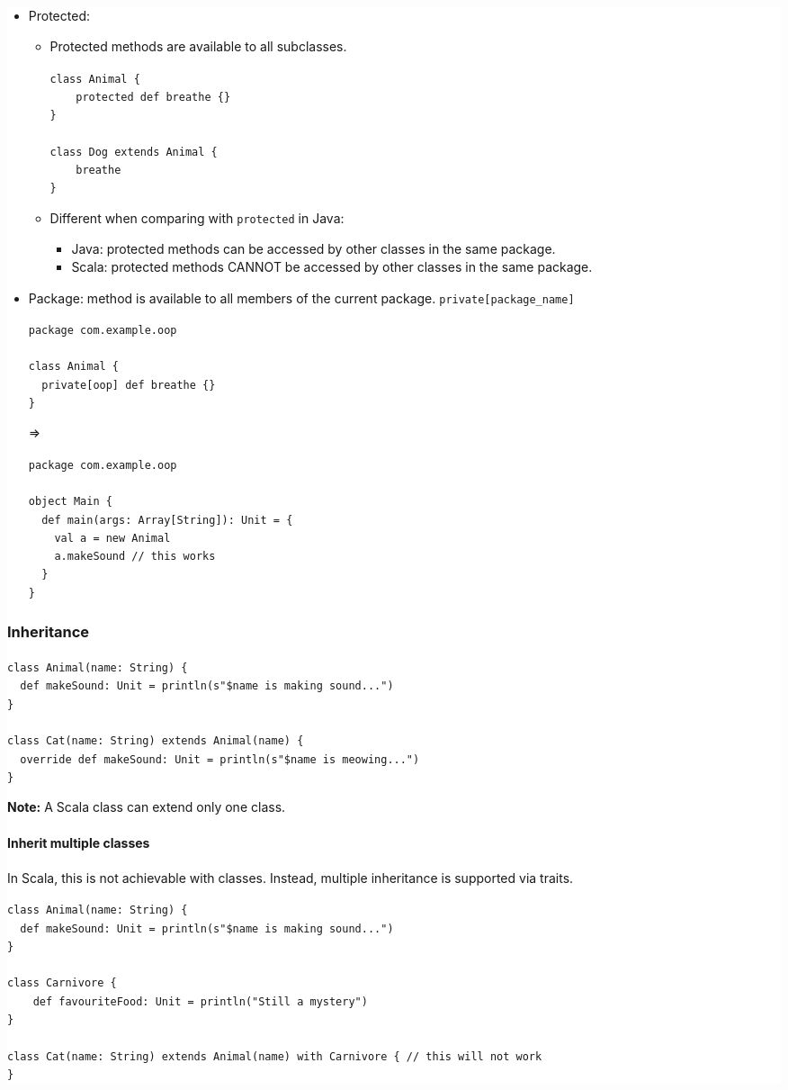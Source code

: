 * Protected:
    * Protected methods are available to all subclasses.

      ```
      class Animal {
          protected def breathe {}
      }
  
      class Dog extends Animal {
          breathe
      }
      ```
    * Different when comparing with `protected` in Java:
      * Java: protected methods can be accessed by other classes in the same package.
      * Scala: protected methods CANNOT be accessed by other classes in the same package.

* Package: method is available to all members of the current package.
  `private[package_name]`

  ```
  package com.example.oop

  class Animal {
    private[oop] def breathe {}
  }
  ```

  =>

  ```
  package com.example.oop

  object Main {
    def main(args: Array[String]): Unit = {
      val a = new Animal
      a.makeSound // this works
    }
  }
  ```

### Inheritance
```
class Animal(name: String) {
  def makeSound: Unit = println(s"$name is making sound...")
}

class Cat(name: String) extends Animal(name) {
  override def makeSound: Unit = println(s"$name is meowing...")
}
```

**Note:** A Scala class can extend only one class.

#### Inherit multiple classes
In Scala, this is not achievable with classes. Instead, multiple inheritance is supported via traits.
```
class Animal(name: String) {
  def makeSound: Unit = println(s"$name is making sound...")
}

class Carnivore {
    def favouriteFood: Unit = println("Still a mystery")
}

class Cat(name: String) extends Animal(name) with Carnivore { // this will not work
}
```
